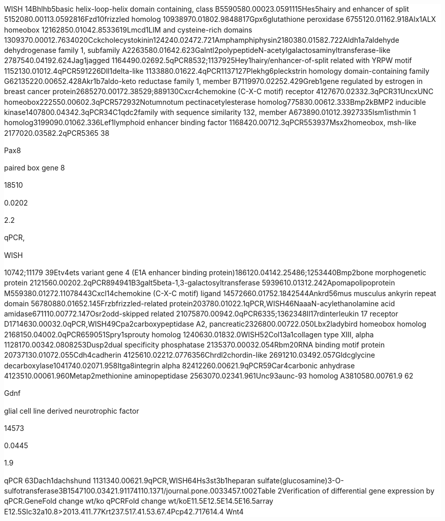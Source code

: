 WISH
14Bhlhb5basic helix-loop-helix domain containing, class B5590580.00023.0591115Hes5hairy and enhancer of split 5152080.00113.0592816Fzd10frizzled homolog 10938970.01802.9848817Gpx6glutathione peroxidase 6755120.01162.918Alx1ALX homeobox 12162850.01042.8533619Lmcd1LIM and cysteine-rich domains 1309370.00012.7634020Cckcholecystokinin124240.02472.721Amphamphiphysin2180380.01582.722Aldh1a7aldehyde dehydrogenase family 1, subfamily A2263580.01642.623Galntl2polypeptideN-acetylgalactosaminyltransferase-like 2787540.04192.624Jag1jagged 1164490.02692.5qPCR8532;1137925Hey1hairy/enhancer-of-split related with YRPW motif 1152130.01012.4qPCR591226Dll1delta-like 1133880.01622.4qPCR1137127Plekhg6pleckstrin homology domain-containing family G62135220.00652.428Akr1b7aldo-keto reductase family 1, member B7119970.02252.429Greb1gene regulated by estrogen in breast cancer protein2685270.00172.38529;889130Cxcr4chemokine (C-X-C motif) receptor 4127670.02332.3qPCR31UncxUNC homeobox222550.00602.3qPCR572932Notumnotum pectinacetylesterase homolog775830.00612.333Bmp2kBMP2 inducible kinase1407800.04342.3qPCR34C1qdc2family with sequence similarity 132, member A673890.01012.3927335Ism1isthmin 1 homolog3199090.01062.336Lef1lymphoid enhancer binding factor 1168420.00712.3qPCR553937Msx2homeobox, msh-like 2177020.03582.2qPCR5365
38

Pax8

paired box gene 8

18510

0.0202

2.2

qPCR,

WISH

10742;11179
39Etv4ets variant gene 4 (E1A enhancer binding protein)186120.04142.25486;1253440Bmp2bone morphogenetic protein 2121560.00202.2qPCR894941B3galt5beta-1,3-galactosyltransferase 5939610.01312.242Apomapolipoprotein M559380.01272.11078443Cxcl14chemokine (C-X-C motif) ligand 14572660.01752.1842544Ankrd56mus musculus ankyrin repeat domain 56780880.01652.145Frzbfrizzled-related protein203780.01022.1qPCR,WISH46NaaaN-acylethanolamine acid amidase671110.00772.147Osr2odd-skipped related 21075870.00942.0qPCR6335;1362348Il17rdinterleukin 17 receptor D1714630.00032.0qPCR,WISH49Cpa2carboxypeptidase A2, pancreatic2326800.00722.050Lbx2ladybird homeobox homolog 2168150.04002.0qPCR659051Spry1sprouty homolog 1240630.01832.0WISH52Col13a1collagen type XIII, alpha 1128170.00342.0808253Dusp2dual specificity phosphatase 2135370.00032.054Rbm20RNA binding motif protein 20737130.01072.055Cdh4cadherin 4125610.02212.0776356Chrdl2chordin-like 2691210.03492.057Gldcglycine decarboxylase1041740.02071.958Itga8integrin alpha 82412260.00621.9qPCR59Car4carbonic anhydrase 4123510.00061.960Metap2methionine aminopeptidase 2563070.02341.961Unc93aunc-93 homolog A3810580.00761.9
62

Gdnf

glial cell line derived neurotrophic factor

14573

0.0445

1.9

qPCR
63Dach1dachshund 1131340.00621.9qPCR,WISH64Hs3st3b1heparan sulfate(glucosamine)3-O-sulfotransferase3B1547100.03421.91174110.1371/journal.pone.0033457.t002Table 2Verification of differential gene expression by qPCR.GeneFold change wt/ko qPCRFold change wt/koE11.5E12.5E14.5E16.5array E12.5Slc32a10.8>2013.411.77Krt237.517.41.53.67.4Pcp42.717614.4
Wnt4
